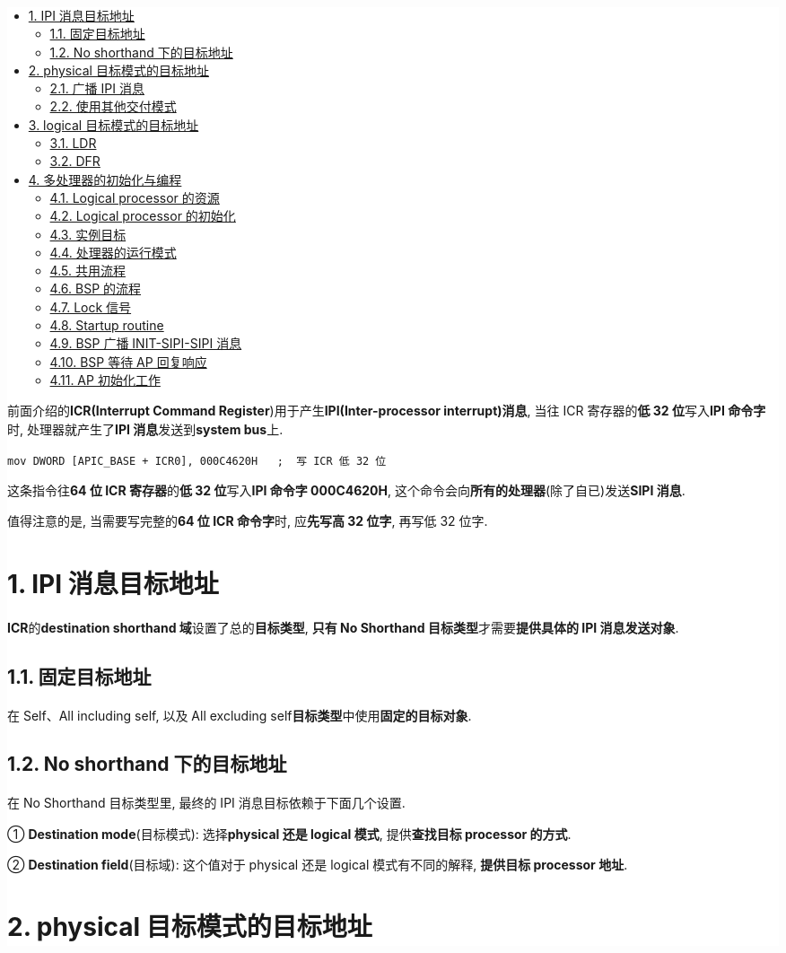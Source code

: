 




- [1. IPI 消息目标地址](#1-ipi-消息目标地址)
  - [1.1. 固定目标地址](#11-固定目标地址)
  - [1.2. No shorthand 下的目标地址](#12-no-shorthand-下的目标地址)
- [2. physical 目标模式的目标地址](#2-physical-目标模式的目标地址)
  - [2.1. 广播 IPI 消息](#21-广播-ipi-消息)
  - [2.2. 使用其他交付模式](#22-使用其他交付模式)
- [3. logical 目标模式的目标地址](#3-logical-目标模式的目标地址)
  - [3.1. LDR](#31-ldr)
  - [3.2. DFR](#32-dfr)
- [4. 多处理器的初始化与编程](#4-多处理器的初始化与编程)
  - [4.1. Logical processor 的资源](#41-logical-processor-的资源)
  - [4.2. Logical processor 的初始化](#42-logical-processor-的初始化)
  - [4.3. 实例目标](#43-实例目标)
  - [4.4. 处理器的运行模式](#44-处理器的运行模式)
  - [4.5. 共用流程](#45-共用流程)
  - [4.6. BSP 的流程](#46-bsp-的流程)
  - [4.7. Lock 信号](#47-lock-信号)
  - [4.8. Startup routine](#48-startup-routine)
  - [4.9. BSP 广播 INIT-SIPI-SIPI 消息](#49-bsp-广播-init-sipi-sipi-消息)
  - [4.10. BSP 等待 AP 回复响应](#410-bsp-等待-ap-回复响应)
  - [4.11. AP 初始化工作](#411-ap-初始化工作)



前面介绍的**ICR(Interrupt Command Register**)用于产生**IPI(Inter-processor interrupt)消息**, 当往 ICR 寄存器的**低 32 位**写入**IPI 命令字**时, 处理器就产生了**IPI 消息**发送到**system bus**上.

```x86asm
mov DWORD [APIC_BASE + ICR0], 000C4620H   ;  写 ICR 低 32 位
```

这条指令往**64 位 ICR 寄存器**的**低 32 位**写入**IPI 命令字 000C4620H**, 这个命令会向**所有的处理器**(除了自已)发送**SIPI 消息**.

值得注意的是, 当需要写完整的**64 位 ICR 命令字**时, 应**先写高 32 位字**, 再写低 32 位字.

# 1. IPI 消息目标地址

**ICR**的**destination shorthand 域**设置了总的**目标类型**, **只有 No Shorthand 目标类型**才需要**提供具体的 IPI 消息发送对象**.

## 1.1. 固定目标地址

在 Self、All including self, 以及 All excluding self**目标类型**中使用**固定的目标对象**.

## 1.2. No shorthand 下的目标地址

在 No Shorthand 目标类型里, 最终的 IPI 消息目标依赖于下面几个设置.

① **Destination mode**(目标模式): 选择**physical 还是 logical 模式**, 提供**查找目标 processor 的方式**.

② **Destination field**(目标域): 这个值对于 physical 还是 logical 模式有不同的解释, **提供目标 processor 地址**.

# 2. physical 目标模式的目标地址
